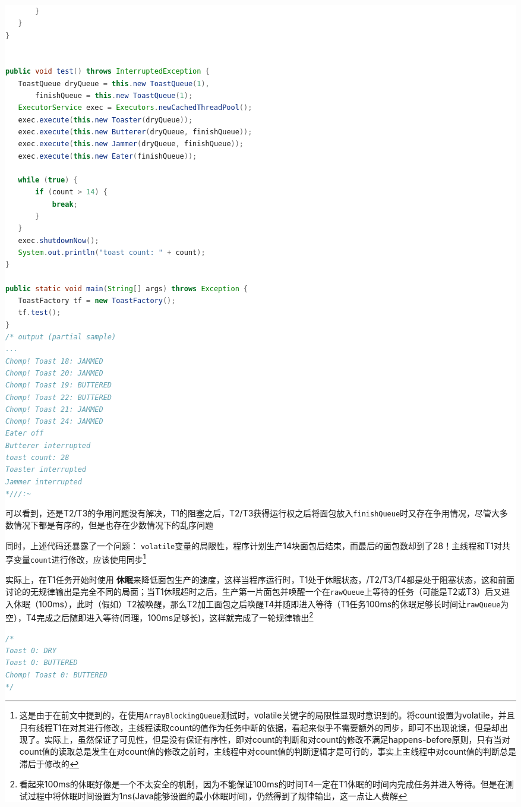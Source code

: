 ```java
       }
   }
}


public void test() throws InterruptedException {
   ToastQueue dryQueue = this.new ToastQueue(1),
       finishQueue = this.new ToastQueue(1);
   ExecutorService exec = Executors.newCachedThreadPool();
   exec.execute(this.new Toaster(dryQueue));
   exec.execute(this.new Butterer(dryQueue, finishQueue));
   exec.execute(this.new Jammer(dryQueue, finishQueue));
   exec.execute(this.new Eater(finishQueue));

   while (true) {
       if (count > 14) {
           break;
       }
   }
   exec.shutdownNow();
   System.out.println("toast count: " + count);
}

public static void main(String[] args) throws Exception {
   ToastFactory tf = new ToastFactory();
   tf.test();
}
/* output (partial sample)
...
Chomp! Toast 18: JAMMED
Chomp! Toast 20: JAMMED
Chomp! Toast 19: BUTTERED
Chomp! Toast 22: BUTTERED
Chomp! Toast 21: JAMMED
Chomp! Toast 24: JAMMED
Eater off
Butterer interrupted
toast count: 28
Toaster interrupted
Jammer interrupted
*///:~
```

可以看到，还是T2/T3的争用问题没有解决，T1的阻塞之后，T2/T3获得运行权之后将面包放入`finishQueue`时又存在争用情况，尽管大多数情况下都是有序的，但是也存在少数情况下的乱序问题

同时，上述代码还暴露了一个问题： `volatile`变量的局限性，程序计划生产14块面包后结束，而最后的面包数却到了28！主线程和T1对共享变量`count`进行修改，应该使用同步[^5]

实际上，在T1任务开始时使用 **休眠**来降低面包生产的速度，这样当程序运行时，T1处于休眠状态，/T2/T3/T4都是处于阻塞状态，这和前面讨论的无规律输出是完全不同的局面；当T1休眠超时之后，生产第一片面包并唤醒一个在`rawQueue`上等待的任务（可能是T2或T3）后又进入休眠（100ms），此时（假如）T2被唤醒，那么T2加工面包之后唤醒T4并随即进入等待（T1任务100ms的休眠足够长时间让`rawQueue`为空），T4完成之后随即进入等待(同理，100ms足够长)，这样就完成了一轮规律输出[^4]

```java
/*
Toast 0: DRY
Toast 0: BUTTERED
Chomp! Toast 0: BUTTERED
*/
```


[^1]: 实际测试过程的结果往往相反，而`Waiter`和`Chef`同时被中断的情况很少
[^2]: LiftOff类参考本系列的第一个[任务实例](../线程基础概念/#1-任务)
[^3]: 这个代码还存在共享资源的访问讹误问题
[^4]: 看起来100ms的休眠好像是一个不太安全的机制，因为不能保证100ms的时间T4一定在T1休眠的时间内完成任务并进入等待。但是在测试过程中将休眠时间设置为1ns(Java能够设置的最小休眠时间)，仍然得到了规律输出，这一点让人费解
[^5]: 这是由于在前文中提到的，在使用`ArrayBlockingQueue`测试时，volatile关键字的局限性显现时意识到的。将count设置为volatile，并且只有线程T1在对其进行修改，主线程读取count的值作为任务中断的依据，看起来似乎不需要额外的同步，即可不出现讹误，但是却出现了。实际上，虽然保证了可见性，但是没有保证有序性，即对count的判断和对count的修改不满足happens-before原则，只有当对count值的读取总是发生在对count值的修改之前时，主线程中对count值的判断逻辑才是可行的，事实上主线程中对count值的判断总是滞后于修改的